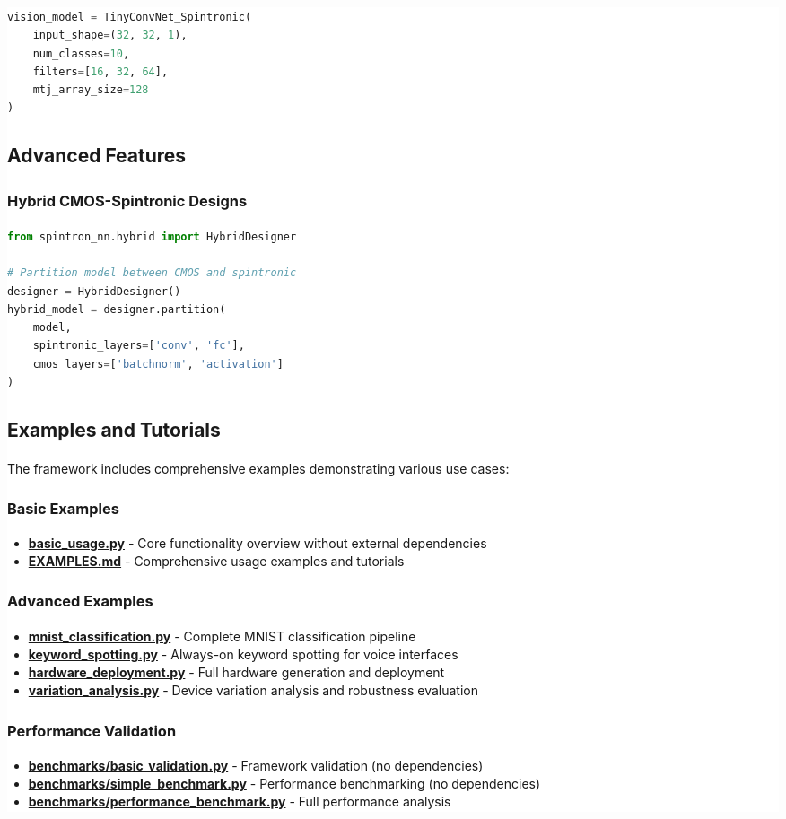 ```python
vision_model = TinyConvNet_Spintronic(
    input_shape=(32, 32, 1),
    num_classes=10,
    filters=[16, 32, 64],
    mtj_array_size=128
)
```

## Advanced Features

### Hybrid CMOS-Spintronic Designs

```python
from spintron_nn.hybrid import HybridDesigner

# Partition model between CMOS and spintronic
designer = HybridDesigner()
hybrid_model = designer.partition(
    model,
    spintronic_layers=['conv', 'fc'],
    cmos_layers=['batchnorm', 'activation']
)
```

## Examples and Tutorials

The framework includes comprehensive examples demonstrating various use cases:

### Basic Examples
- **[basic_usage.py](examples/basic_usage.py)** - Core functionality overview without external dependencies
- **[EXAMPLES.md](EXAMPLES.md)** - Comprehensive usage examples and tutorials

### Advanced Examples
- **[mnist_classification.py](examples/mnist_classification.py)** - Complete MNIST classification pipeline
- **[keyword_spotting.py](examples/keyword_spotting.py)** - Always-on keyword spotting for voice interfaces
- **[hardware_deployment.py](examples/hardware_deployment.py)** - Full hardware generation and deployment
- **[variation_analysis.py](examples/variation_analysis.py)** - Device variation analysis and robustness evaluation

### Performance Validation
- **[benchmarks/basic_validation.py](benchmarks/basic_validation.py)** - Framework validation (no dependencies)
- **[benchmarks/simple_benchmark.py](benchmarks/simple_benchmark.py)** - Performance benchmarking (no dependencies)
- **[benchmarks/performance_benchmark.py](benchmarks/performance_benchmark.py)** - Full performance analysis
